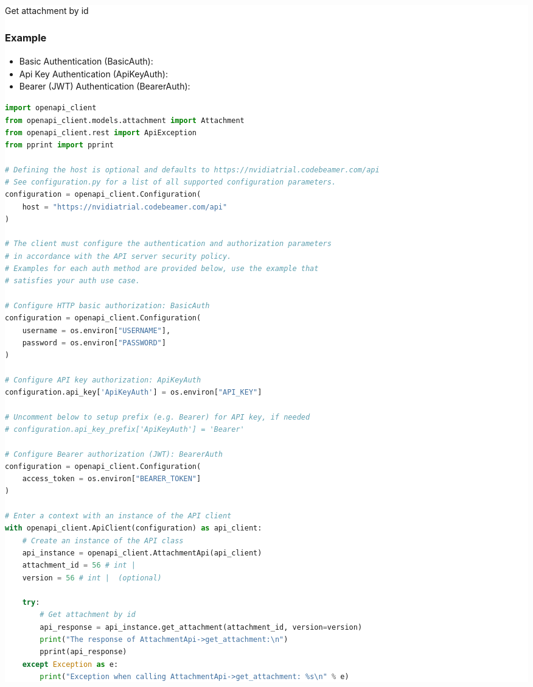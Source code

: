 Get attachment by id

### Example

* Basic Authentication (BasicAuth):
* Api Key Authentication (ApiKeyAuth):
* Bearer (JWT) Authentication (BearerAuth):

```python
import openapi_client
from openapi_client.models.attachment import Attachment
from openapi_client.rest import ApiException
from pprint import pprint

# Defining the host is optional and defaults to https://nvidiatrial.codebeamer.com/api
# See configuration.py for a list of all supported configuration parameters.
configuration = openapi_client.Configuration(
    host = "https://nvidiatrial.codebeamer.com/api"
)

# The client must configure the authentication and authorization parameters
# in accordance with the API server security policy.
# Examples for each auth method are provided below, use the example that
# satisfies your auth use case.

# Configure HTTP basic authorization: BasicAuth
configuration = openapi_client.Configuration(
    username = os.environ["USERNAME"],
    password = os.environ["PASSWORD"]
)

# Configure API key authorization: ApiKeyAuth
configuration.api_key['ApiKeyAuth'] = os.environ["API_KEY"]

# Uncomment below to setup prefix (e.g. Bearer) for API key, if needed
# configuration.api_key_prefix['ApiKeyAuth'] = 'Bearer'

# Configure Bearer authorization (JWT): BearerAuth
configuration = openapi_client.Configuration(
    access_token = os.environ["BEARER_TOKEN"]
)

# Enter a context with an instance of the API client
with openapi_client.ApiClient(configuration) as api_client:
    # Create an instance of the API class
    api_instance = openapi_client.AttachmentApi(api_client)
    attachment_id = 56 # int | 
    version = 56 # int |  (optional)

    try:
        # Get attachment by id
        api_response = api_instance.get_attachment(attachment_id, version=version)
        print("The response of AttachmentApi->get_attachment:\n")
        pprint(api_response)
    except Exception as e:
        print("Exception when calling AttachmentApi->get_attachment: %s\n" % e)
```
